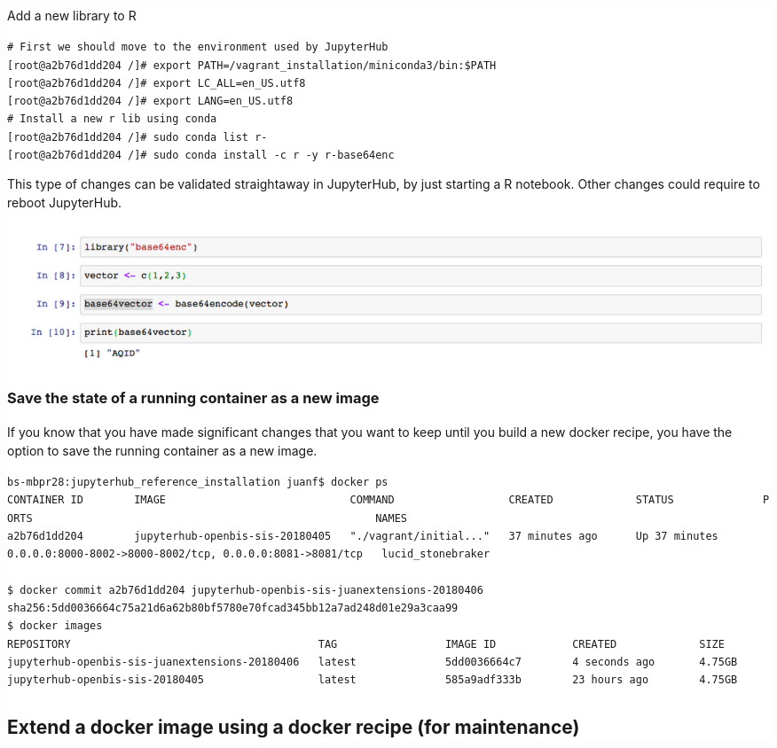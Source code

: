 Add a new library to R

```shell
# First we should move to the environment used by JupyterHub
[root@a2b76d1dd204 /]# export PATH=/vagrant_installation/miniconda3/bin:$PATH
[root@a2b76d1dd204 /]# export LC_ALL=en_US.utf8
[root@a2b76d1dd204 /]# export LANG=en_US.utf8
# Install a new r lib using conda
[root@a2b76d1dd204 /]# sudo conda list r-
[root@a2b76d1dd204 /]# sudo conda install -c r -y r-base64enc
```

This type of changes can be validated straightaway in JupyterHub, by
just starting a R notebook. Other changes could require to reboot
JupyterHub.

![image info](img/321.png)

### Save the state of a running container as a new image 

If you know that you have made significant changes that you want to keep
until you build a new docker recipe, you have the option to save the
running container as a new image. 


```shell
bs-mbpr28:jupyterhub_reference_installation juanf$ docker ps
CONTAINER ID        IMAGE                             COMMAND                  CREATED             STATUS              PORTS                                                      NAMES
a2b76d1dd204        jupyterhub-openbis-sis-20180405   "./vagrant/initial..."   37 minutes ago      Up 37 minutes       0.0.0.0:8000-8002->8000-8002/tcp, 0.0.0.0:8081->8081/tcp   lucid_stonebraker

$ docker commit a2b76d1dd204 jupyterhub-openbis-sis-juanextensions-20180406
sha256:5dd0036664c75a21d6a62b80bf5780e70fcad345bb12a7ad248d01e29a3caa99
$ docker images
REPOSITORY                                       TAG                 IMAGE ID            CREATED             SIZE
jupyterhub-openbis-sis-juanextensions-20180406   latest              5dd0036664c7        4 seconds ago       4.75GB
jupyterhub-openbis-sis-20180405                  latest              585a9adf333b        23 hours ago        4.75GB
```


Extend a docker image using a docker recipe (for maintenance)
-------------------------------------------------------------
